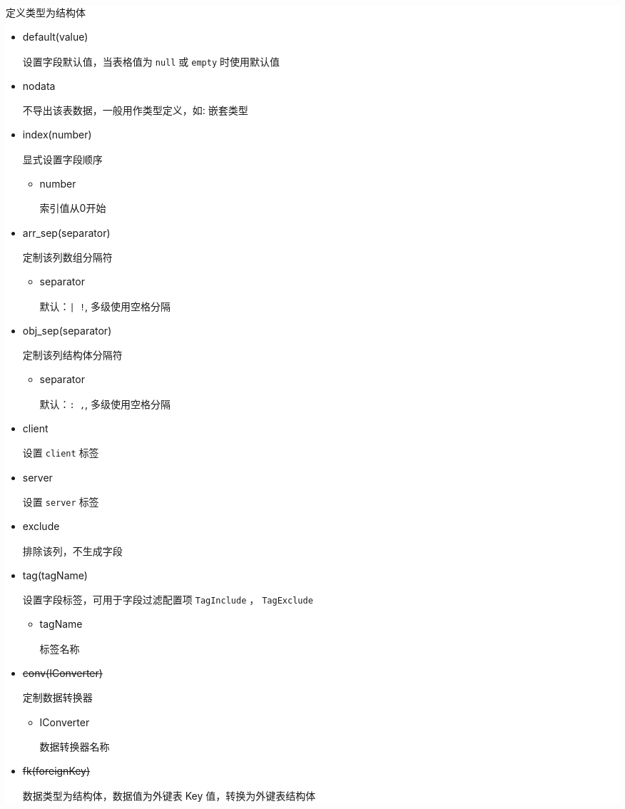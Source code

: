   定义类型为结构体
  
- default(value)

  设置字段默认值，当表格值为 `null` 或 `empty` 时使用默认值

- nodata

  不导出该表数据，一般用作类型定义，如: 嵌套类型

- index(number)

  显式设置字段顺序

  - number

    索引值从0开始

- arr_sep(separator)

  定制该列数组分隔符

  - separator

    默认：`| !`, 多级使用空格分隔

- obj_sep(separator)

  定制该列结构体分隔符

  - separator

    默认：`: ,`, 多级使用空格分隔

- client

  设置 `client` 标签

- server

  设置 `server` 标签

- exclude

  排除该列，不生成字段

- tag(tagName)

  设置字段标签，可用于字段过滤配置项 `TagInclude` ， `TagExclude`

  - tagName

    标签名称

- ~~conv(IConverter)~~

  定制数据转换器
  
  - IConverter
  
    数据转换器名称
  
- ~~fk(foreignKey)~~

  数据类型为结构体，数据值为外键表 Key 值，转换为外键表结构体
